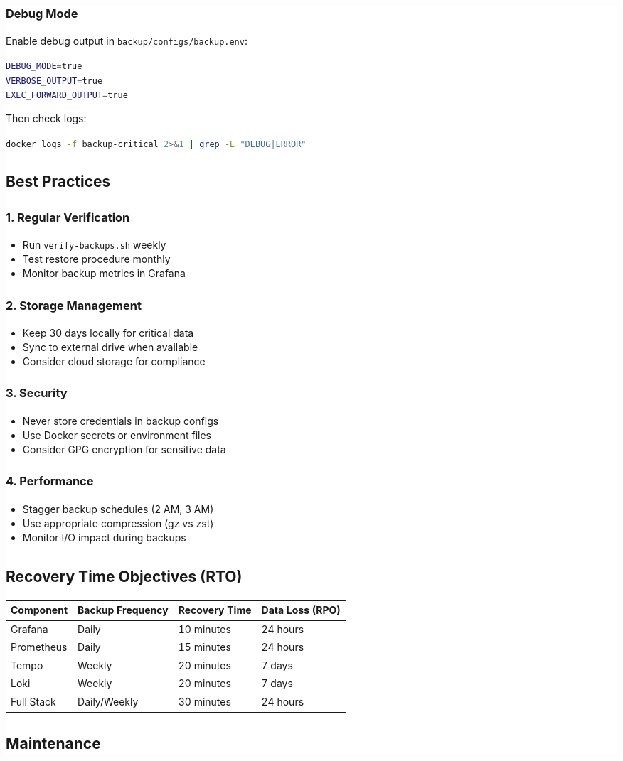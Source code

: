 ### Debug Mode

Enable debug output in `backup/configs/backup.env`:

```bash
DEBUG_MODE=true
VERBOSE_OUTPUT=true
EXEC_FORWARD_OUTPUT=true
```

Then check logs:
```bash
docker logs -f backup-critical 2>&1 | grep -E "DEBUG|ERROR"
```

## Best Practices

### 1. Regular Verification
- Run `verify-backups.sh` weekly
- Test restore procedure monthly
- Monitor backup metrics in Grafana

### 2. Storage Management
- Keep 30 days locally for critical data
- Sync to external drive when available
- Consider cloud storage for compliance

### 3. Security
- Never store credentials in backup configs
- Use Docker secrets or environment files
- Consider GPG encryption for sensitive data

### 4. Performance
- Stagger backup schedules (2 AM, 3 AM)
- Use appropriate compression (gz vs zst)
- Monitor I/O impact during backups

## Recovery Time Objectives (RTO)

| Component | Backup Frequency | Recovery Time | Data Loss (RPO) |
|-----------|-----------------|---------------|-----------------|
| Grafana | Daily | 10 minutes | 24 hours |
| Prometheus | Daily | 15 minutes | 24 hours |
| Tempo | Weekly | 20 minutes | 7 days |
| Loki | Weekly | 20 minutes | 7 days |
| Full Stack | Daily/Weekly | 30 minutes | 24 hours |

## Maintenance
